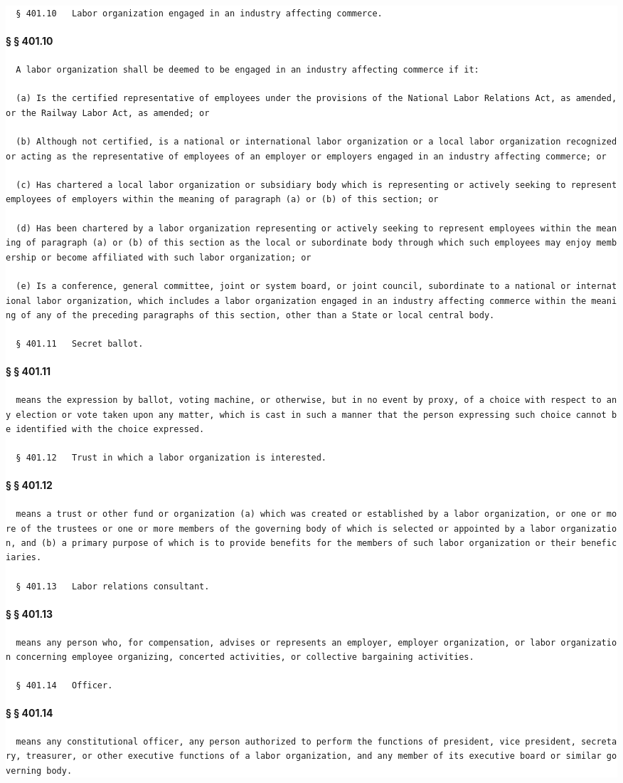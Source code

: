       § 401.10   Labor organization engaged in an industry affecting commerce.

#### § § 401.10

      A labor organization shall be deemed to be engaged in an industry affecting commerce if it:

      (a) Is the certified representative of employees under the provisions of the National Labor Relations Act, as amended, or the Railway Labor Act, as amended; or

      (b) Although not certified, is a national or international labor organization or a local labor organization recognized or acting as the representative of employees of an employer or employers engaged in an industry affecting commerce; or

      (c) Has chartered a local labor organization or subsidiary body which is representing or actively seeking to represent employees of employers within the meaning of paragraph (a) or (b) of this section; or

      (d) Has been chartered by a labor organization representing or actively seeking to represent employees within the meaning of paragraph (a) or (b) of this section as the local or subordinate body through which such employees may enjoy membership or become affiliated with such labor organization; or

      (e) Is a conference, general committee, joint or system board, or joint council, subordinate to a national or international labor organization, which includes a labor organization engaged in an industry affecting commerce within the meaning of any of the preceding paragraphs of this section, other than a State or local central body.

      § 401.11   Secret ballot.

#### § § 401.11

      means the expression by ballot, voting machine, or otherwise, but in no event by proxy, of a choice with respect to any election or vote taken upon any matter, which is cast in such a manner that the person expressing such choice cannot be identified with the choice expressed.

      § 401.12   Trust in which a labor organization is interested.

#### § § 401.12

      means a trust or other fund or organization (a) which was created or established by a labor organization, or one or more of the trustees or one or more members of the governing body of which is selected or appointed by a labor organization, and (b) a primary purpose of which is to provide benefits for the members of such labor organization or their beneficiaries.

      § 401.13   Labor relations consultant.

#### § § 401.13

      means any person who, for compensation, advises or represents an employer, employer organization, or labor organization concerning employee organizing, concerted activities, or collective bargaining activities.

      § 401.14   Officer.

#### § § 401.14

      means any constitutional officer, any person authorized to perform the functions of president, vice president, secretary, treasurer, or other executive functions of a labor organization, and any member of its executive board or similar governing body.
